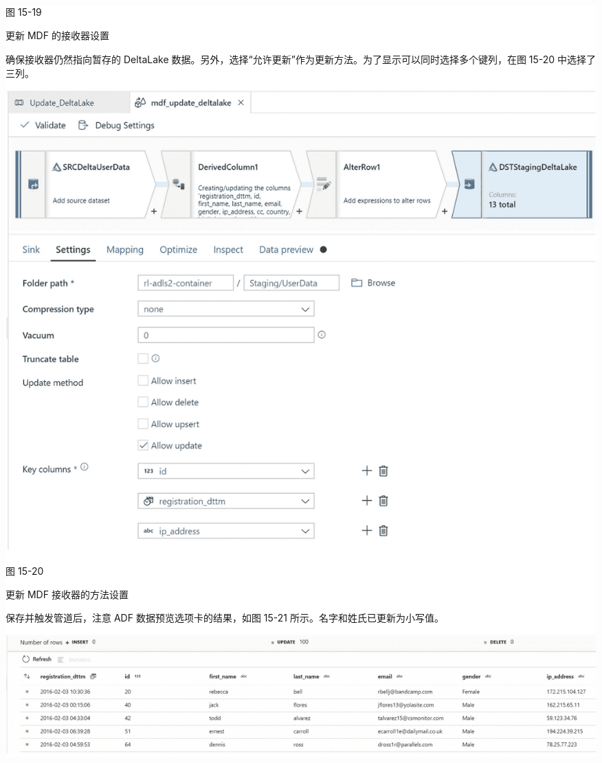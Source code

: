 图 15-19

更新 MDF 的接收器设置

确保接收器仍然指向暂存的 DeltaLake 数据。另外，选择“允许更新”作为更新方法。为了显示可以同时选择多个键列，在图 15-20 中选择了三列。

![img/511918_1_En_15_Fig20_HTML.jpg](img/511918_1_En_15_Fig20_HTML.jpg)

图 15-20

更新 MDF 接收器的方法设置

保存并触发管道后，注意 ADF 数据预览选项卡的结果，如图 15-21 所示。名字和姓氏已更新为小写值。

![img/511918_1_En_15_Fig21_HTML.png](img/511918_1_En_15_Fig21_HTML.png)
